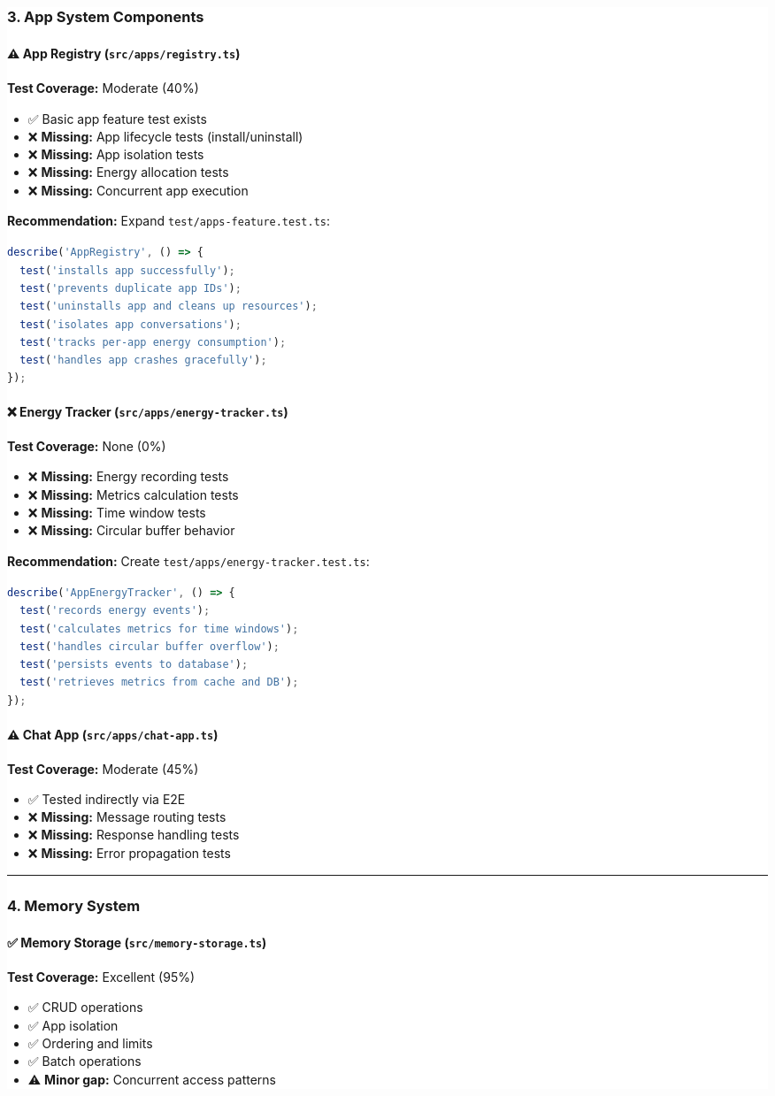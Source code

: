 
### 3. App System Components

#### ⚠️ **App Registry** (`src/apps/registry.ts`)
**Test Coverage:** Moderate (40%)
- ✅ Basic app feature test exists
- ❌ **Missing:** App lifecycle tests (install/uninstall)
- ❌ **Missing:** App isolation tests
- ❌ **Missing:** Energy allocation tests
- ❌ **Missing:** Concurrent app execution

**Recommendation:** Expand `test/apps-feature.test.ts`:
```typescript
describe('AppRegistry', () => {
  test('installs app successfully');
  test('prevents duplicate app IDs');
  test('uninstalls app and cleans up resources');
  test('isolates app conversations');
  test('tracks per-app energy consumption');
  test('handles app crashes gracefully');
});
```

#### ❌ **Energy Tracker** (`src/apps/energy-tracker.ts`)
**Test Coverage:** None (0%)
- ❌ **Missing:** Energy recording tests
- ❌ **Missing:** Metrics calculation tests
- ❌ **Missing:** Time window tests
- ❌ **Missing:** Circular buffer behavior

**Recommendation:** Create `test/apps/energy-tracker.test.ts`:
```typescript
describe('AppEnergyTracker', () => {
  test('records energy events');
  test('calculates metrics for time windows');
  test('handles circular buffer overflow');
  test('persists events to database');
  test('retrieves metrics from cache and DB');
});
```

#### ⚠️ **Chat App** (`src/apps/chat-app.ts`)
**Test Coverage:** Moderate (45%)
- ✅ Tested indirectly via E2E
- ❌ **Missing:** Message routing tests
- ❌ **Missing:** Response handling tests
- ❌ **Missing:** Error propagation tests

---

### 4. Memory System

#### ✅ **Memory Storage** (`src/memory-storage.ts`)
**Test Coverage:** Excellent (95%)
- ✅ CRUD operations
- ✅ App isolation
- ✅ Ordering and limits
- ✅ Batch operations
- ⚠️ **Minor gap:** Concurrent access patterns
